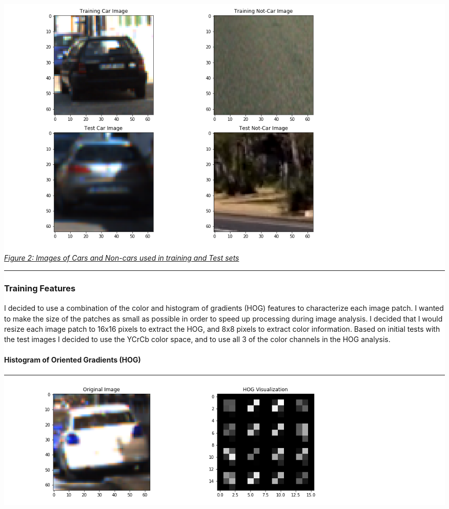 <img src="https://github.com/teeekay/CarND-Vehicle-Detection/blob/master/output_images/figure2.png?raw=true"  width=700>

<i><u>Figure 2: Images of Cars and Non-cars used in training and Test sets</u></i>

---

### Training Features

I decided to use a combination of the color and histogram of gradients (HOG) features to characterize each image patch.  I wanted to make the size of the patches as small as possible in  order to speed up processing during image analysis.  I decided that I would resize each image patch to 16x16 pixels to extract the HOG, and 8x8 pixels to extract color information.  Based on initial tests with the test images I decided to use the YCrCb color space, and to use all 3 of the color channels in the HOG analysis.

#### Histogram of Oriented Gradients (HOG)

---

<img src="https://github.com/teeekay/CarND-Vehicle-Detection/blob/master/output_images/figure5.png?raw=true"  width=700>
